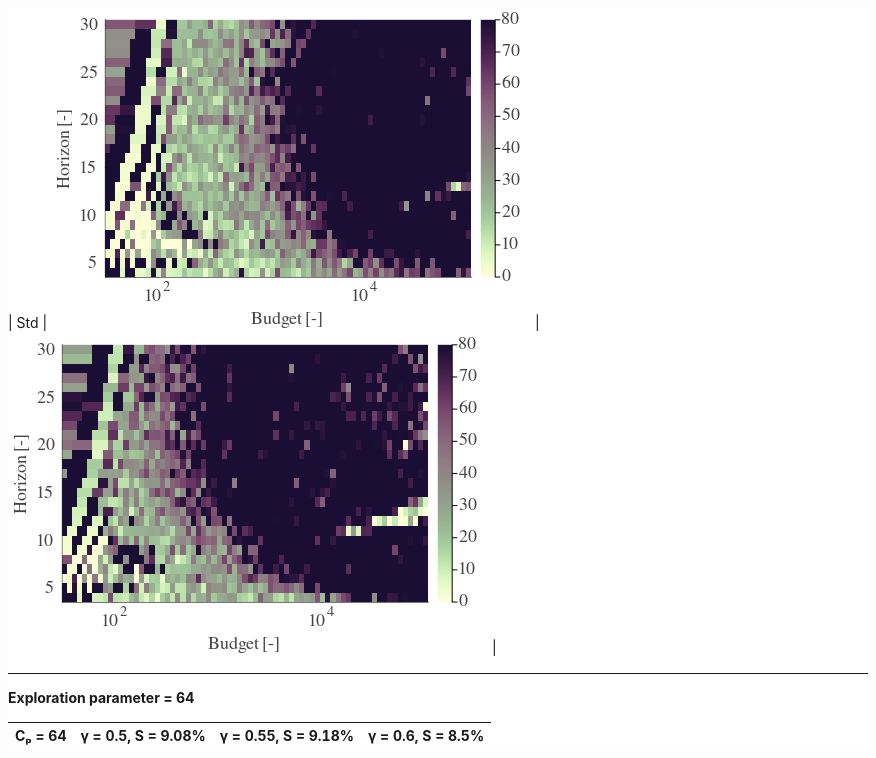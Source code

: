 | Std | ![](fig/sp_H/std_g_0.95_cp_32.png) | ![](fig/sp_H/std_g_1.0_cp_32.png) | 

---

**Exploration parameter = 64**

| Cₚ = 64 | γ = 0.5, S = 9.08% | γ = 0.55, S = 9.18% | γ = 0.6, S = 8.5% | 
| --- | --- | --- | --- | 